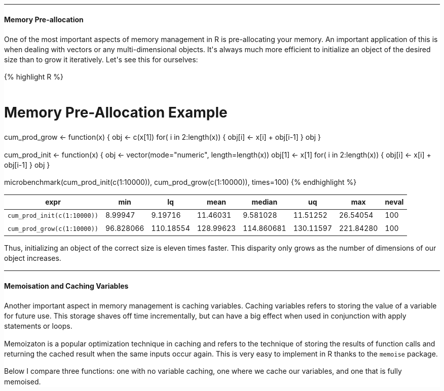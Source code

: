 ***

#### Memory Pre-allocation
One of the most important aspects of memory management in R is pre-allocating your memory. An important application of this is when dealing with vectors or any multi-dimensional objects. It's always much more efficient to initialize an object of the desired size than to grow it iteratively. Let's see this for ourselves:

{% highlight R %}
# Memory Pre-Allocation Example
cum_prod_grow <- function(x) {
  obj      <- c(x[1])
  for( i in 2:length(x)) {
    obj[i] <- x[i] + obj[i-1]
  }
  obj
}

cum_prod_init <- function(x) {
  obj      <- vector(mode="numeric", length=length(x))
  obj[1]   <- x[1]
  for( i in 2:length(x)) {
    obj[i] <- x[i] + obj[i-1]
  }
  obj
}

microbenchmark(cum_prod_init(c(1:10000)), cum_prod_grow(c(1:10000)), times=100)
{% endhighlight %}


| expr                      | min       | lq        | mean      | median     | uq        | max       | neval |
|---------------------------|-----------|-----------|-----------|------------|-----------|-----------|-------|
| `cum_prod_init(c(1:10000))` | 8.99947   | 9.19716   | 11.46031  | 9.581028   | 11.51252  | 26.54054  | 100   |
| `cum_prod_grow(c(1:10000))` | 96.828066 | 110.18554 | 128.99623 | 114.860681 | 130.11597 | 221.84280 | 100   |

Thus, initializing an object of the correct size is eleven times faster. This disparity only grows as the number of dimensions of our object increases.

***

#### Memoisation and Caching Variables

Another important aspect in memory management is caching variables. Caching variables refers to storing the value of a variable for future use. This storage shaves off time incrementally, but can have a big effect when used in conjunction with apply statements or loops.

Memoizaton is a popular optimization technique in caching and refers to the technique of storing the results of function calls and returning the cached result when the same inputs occur again. This is very easy to implement in R thanks to the `memoise` package.


Below I compare three functions: one with no variable caching, one where we cache our variables, and one that is fully memoised.
